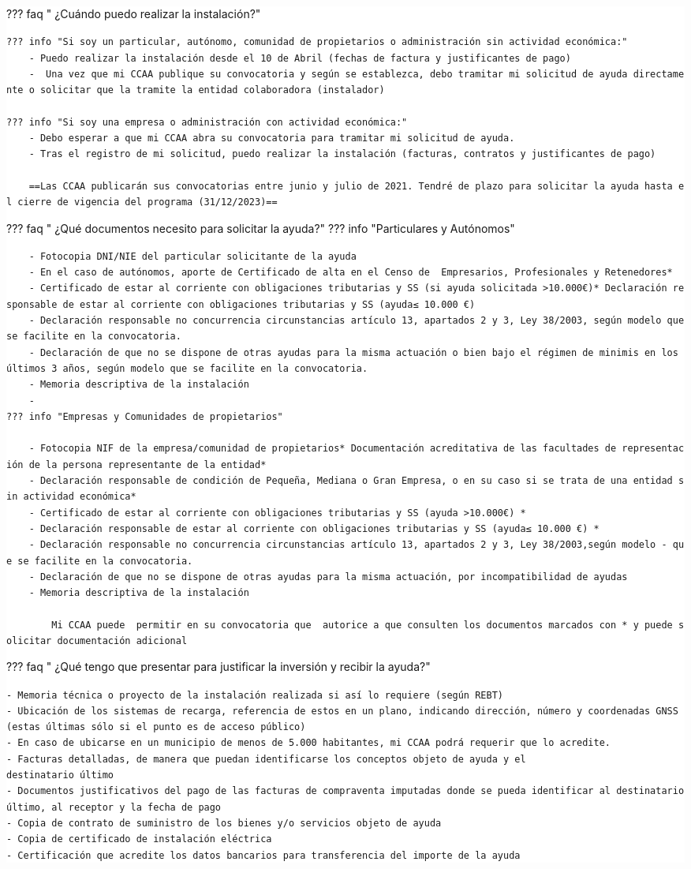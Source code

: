 ??? faq " ¿Cuándo puedo realizar la instalación?"

    ??? info "Si soy un particular, autónomo, comunidad de propietarios o administración sin actividad económica:" 
        - Puedo realizar la instalación desde el 10 de Abril (fechas de factura y justificantes de pago) 
        -  Una vez que mi CCAA publique su convocatoria y según se establezca, debo tramitar mi solicitud de ayuda directamente o solicitar que la tramite la entidad colaboradora (instalador) 
    
    ??? info "Si soy una empresa o administración con actividad económica:" 
        - Debo esperar a que mi CCAA abra su convocatoria para tramitar mi solicitud de ayuda. 
        - Tras el registro de mi solicitud, puedo realizar la instalación (facturas, contratos y justificantes de pago) 

        ==Las CCAA publicarán sus convocatorias entre junio y julio de 2021. Tendré de plazo para solicitar la ayuda hasta el cierre de vigencia del programa (31/12/2023)==




??? faq " ¿Qué documentos necesito para solicitar la ayuda?"
    ??? info "Particulares y Autónomos"

        - Fotocopia DNI/NIE del particular solicitante de la ayuda
        - En el caso de autónomos, aporte de Certificado de alta en el Censo de  Empresarios, Profesionales y Retenedores* 
        - Certificado de estar al corriente con obligaciones tributarias y SS (si ayuda solicitada >10.000€)* Declaración responsable de estar al corriente con obligaciones tributarias y SS (ayuda≤ 10.000 €)
        - Declaración responsable no concurrencia circunstancias artículo 13, apartados 2 y 3, Ley 38/2003, según modelo que se facilite en la convocatoria.
        - Declaración de que no se dispone de otras ayudas para la misma actuación o bien bajo el régimen de minimis en los últimos 3 años, según modelo que se facilite en la convocatoria.
        - Memoria descriptiva de la instalación
        - 
    ??? info "Empresas y Comunidades de propietarios"

        - Fotocopia NIF de la empresa/comunidad de propietarios* Documentación acreditativa de las facultades de representación de la persona representante de la entidad* 
        - Declaración responsable de condición de Pequeña, Mediana o Gran Empresa, o en su caso si se trata de una entidad sin actividad económica*
        - Certificado de estar al corriente con obligaciones tributarias y SS (ayuda >10.000€) *
        - Declaración responsable de estar al corriente con obligaciones tributarias y SS (ayuda≤ 10.000 €) *
        - Declaración responsable no concurrencia circunstancias artículo 13, apartados 2 y 3, Ley 38/2003,según modelo - que se facilite en la convocatoria.
        - Declaración de que no se dispone de otras ayudas para la misma actuación, por incompatibilidad de ayudas 
        - Memoria descriptiva de la instalación

            Mi CCAA puede  permitir en su convocatoria que  autorice a que consulten los documentos marcados con * y puede solicitar documentación adicional 



??? faq " ¿Qué tengo que presentar para justificar la inversión y recibir la ayuda?"

    - Memoria técnica o proyecto de la instalación realizada si así lo requiere (según REBT) 
    - Ubicación de los sistemas de recarga, referencia de estos en un plano, indicando dirección, número y coordenadas GNSS (estas últimas sólo si el punto es de acceso público)
    - En caso de ubicarse en un municipio de menos de 5.000 habitantes, mi CCAA podrá requerir que lo acredite.
    - Facturas detalladas, de manera que puedan identificarse los conceptos objeto de ayuda y el
    destinatario último
    - Documentos justificativos del pago de las facturas de compraventa imputadas donde se pueda identificar al destinatario último, al receptor y la fecha de pago
    - Copia de contrato de suministro de los bienes y/o servicios objeto de ayuda
    - Copia de certificado de instalación eléctrica
    - Certificación que acredite los datos bancarios para transferencia del importe de la ayuda
